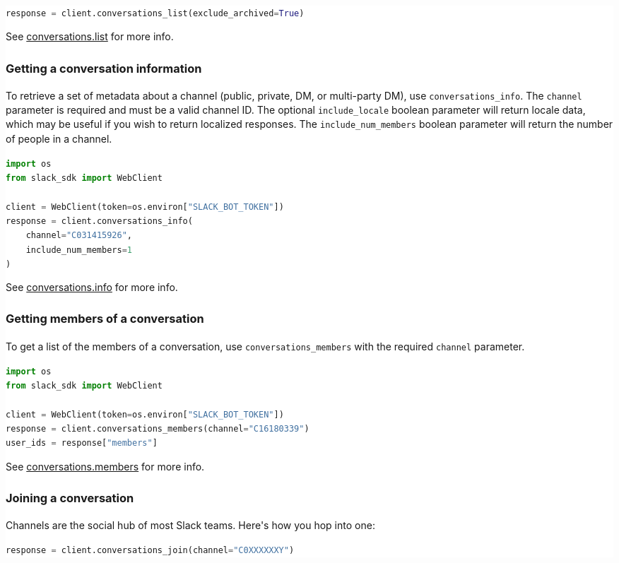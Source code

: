 ``` python
response = client.conversations_list(exclude_archived=True)
```

See
[conversations.list](https://api.slack.com/methods/conversations.list)
for more info.

### Getting a conversation information

To retrieve a set of metadata about a channel (public, private, DM, or
multi-party DM), use `conversations_info`. The `channel` parameter is
required and must be a valid channel ID. The optional `include_locale`
boolean parameter will return locale data, which may be useful if you
wish to return localized responses. The `include_num_members` boolean
parameter will return the number of people in a channel.

``` python
import os
from slack_sdk import WebClient

client = WebClient(token=os.environ["SLACK_BOT_TOKEN"])
response = client.conversations_info(
    channel="C031415926",
    include_num_members=1
)
```

See
[conversations.info](https://api.slack.com/methods/conversations.info)
for more info.

### Getting members of a conversation

To get a list of the members of a conversation, use
`conversations_members` with the required `channel` parameter.

``` python
import os
from slack_sdk import WebClient

client = WebClient(token=os.environ["SLACK_BOT_TOKEN"])
response = client.conversations_members(channel="C16180339")
user_ids = response["members"]
```

See
[conversations.members](https://api.slack.com/methods/conversations.members)
for more info.

### Joining a conversation

Channels are the social hub of most Slack teams. Here's how you hop
into one:

``` python
response = client.conversations_join(channel="C0XXXXXXY")
```
